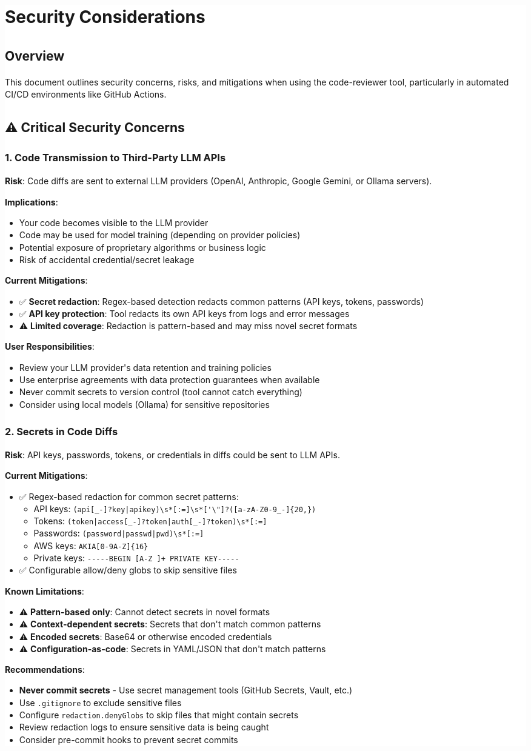 # Security Considerations

## Overview

This document outlines security concerns, risks, and mitigations when using the code-reviewer tool, particularly in automated CI/CD environments like GitHub Actions.

## ⚠️ Critical Security Concerns

### 1. Code Transmission to Third-Party LLM APIs

**Risk**: Code diffs are sent to external LLM providers (OpenAI, Anthropic, Google Gemini, or Ollama servers).

**Implications**:
- Your code becomes visible to the LLM provider
- Code may be used for model training (depending on provider policies)
- Potential exposure of proprietary algorithms or business logic
- Risk of accidental credential/secret leakage

**Current Mitigations**:
- ✅ **Secret redaction**: Regex-based detection redacts common patterns (API keys, tokens, passwords)
- ✅ **API key protection**: Tool redacts its own API keys from logs and error messages
- ⚠️ **Limited coverage**: Redaction is pattern-based and may miss novel secret formats

**User Responsibilities**:
- Review your LLM provider's data retention and training policies
- Use enterprise agreements with data protection guarantees when available
- Never commit secrets to version control (tool cannot catch everything)
- Consider using local models (Ollama) for sensitive repositories

### 2. Secrets in Code Diffs

**Risk**: API keys, passwords, tokens, or credentials in diffs could be sent to LLM APIs.

**Current Mitigations**:
- ✅ Regex-based redaction for common secret patterns:
  - API keys: `(api[_-]?key|apikey)\s*[:=]\s*['\"]?([a-zA-Z0-9_-]{20,})`
  - Tokens: `(token|access[_-]?token|auth[_-]?token)\s*[:=]`
  - Passwords: `(password|passwd|pwd)\s*[:=]`
  - AWS keys: `AKIA[0-9A-Z]{16}`
  - Private keys: `-----BEGIN [A-Z ]+ PRIVATE KEY-----`
- ✅ Configurable allow/deny globs to skip sensitive files

**Known Limitations**:
- ⚠️ **Pattern-based only**: Cannot detect secrets in novel formats
- ⚠️ **Context-dependent secrets**: Secrets that don't match common patterns
- ⚠️ **Encoded secrets**: Base64 or otherwise encoded credentials
- ⚠️ **Configuration-as-code**: Secrets in YAML/JSON that don't match patterns

**Recommendations**:
- **Never commit secrets** - Use secret management tools (GitHub Secrets, Vault, etc.)
- Use `.gitignore` to exclude sensitive files
- Configure `redaction.denyGlobs` to skip files that might contain secrets
- Review redaction logs to ensure sensitive data is being caught
- Consider pre-commit hooks to prevent secret commits
